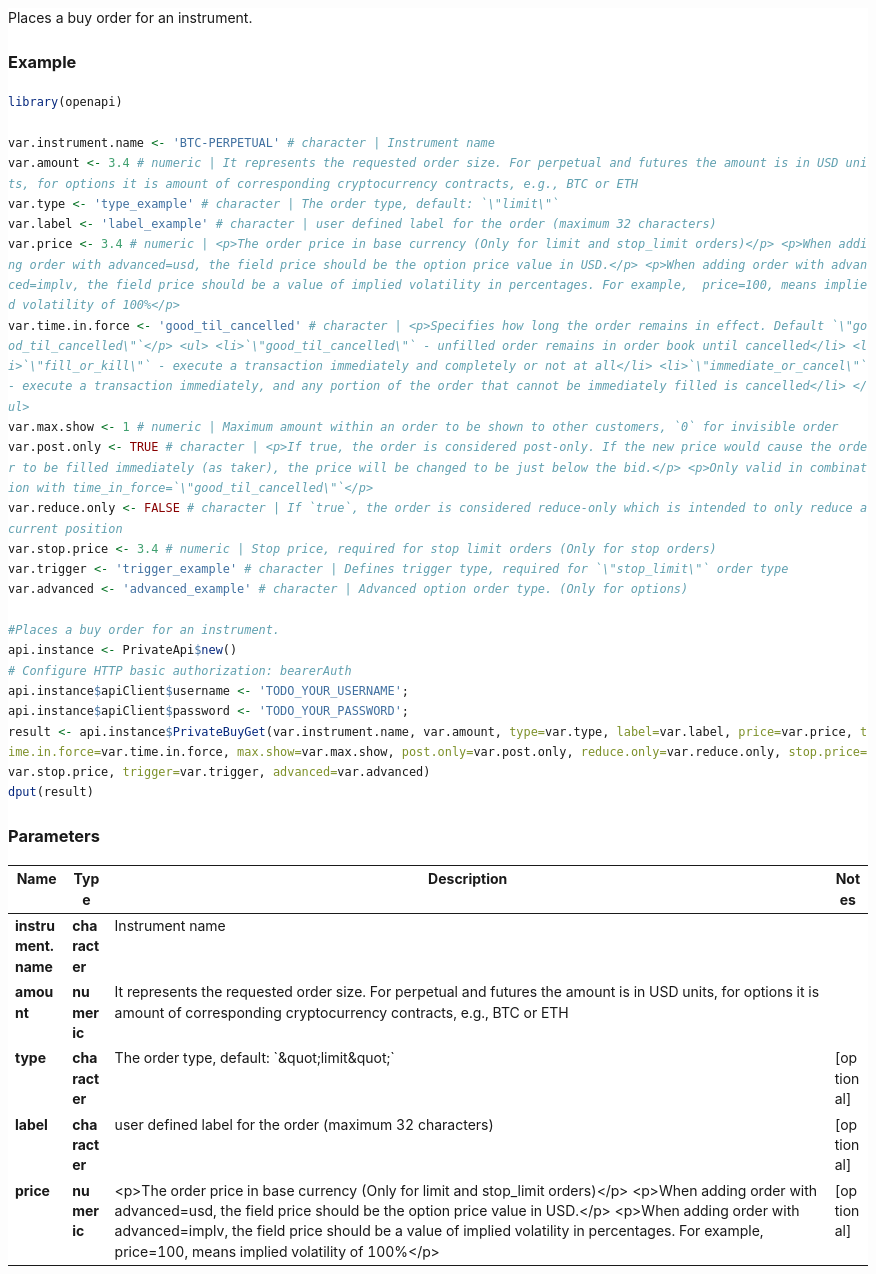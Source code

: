 Places a buy order for an instrument.

### Example
```R
library(openapi)

var.instrument.name <- 'BTC-PERPETUAL' # character | Instrument name
var.amount <- 3.4 # numeric | It represents the requested order size. For perpetual and futures the amount is in USD units, for options it is amount of corresponding cryptocurrency contracts, e.g., BTC or ETH
var.type <- 'type_example' # character | The order type, default: `\"limit\"`
var.label <- 'label_example' # character | user defined label for the order (maximum 32 characters)
var.price <- 3.4 # numeric | <p>The order price in base currency (Only for limit and stop_limit orders)</p> <p>When adding order with advanced=usd, the field price should be the option price value in USD.</p> <p>When adding order with advanced=implv, the field price should be a value of implied volatility in percentages. For example,  price=100, means implied volatility of 100%</p>
var.time.in.force <- 'good_til_cancelled' # character | <p>Specifies how long the order remains in effect. Default `\"good_til_cancelled\"`</p> <ul> <li>`\"good_til_cancelled\"` - unfilled order remains in order book until cancelled</li> <li>`\"fill_or_kill\"` - execute a transaction immediately and completely or not at all</li> <li>`\"immediate_or_cancel\"` - execute a transaction immediately, and any portion of the order that cannot be immediately filled is cancelled</li> </ul>
var.max.show <- 1 # numeric | Maximum amount within an order to be shown to other customers, `0` for invisible order
var.post.only <- TRUE # character | <p>If true, the order is considered post-only. If the new price would cause the order to be filled immediately (as taker), the price will be changed to be just below the bid.</p> <p>Only valid in combination with time_in_force=`\"good_til_cancelled\"`</p>
var.reduce.only <- FALSE # character | If `true`, the order is considered reduce-only which is intended to only reduce a current position
var.stop.price <- 3.4 # numeric | Stop price, required for stop limit orders (Only for stop orders)
var.trigger <- 'trigger_example' # character | Defines trigger type, required for `\"stop_limit\"` order type
var.advanced <- 'advanced_example' # character | Advanced option order type. (Only for options)

#Places a buy order for an instrument.
api.instance <- PrivateApi$new()
# Configure HTTP basic authorization: bearerAuth
api.instance$apiClient$username <- 'TODO_YOUR_USERNAME';
api.instance$apiClient$password <- 'TODO_YOUR_PASSWORD';
result <- api.instance$PrivateBuyGet(var.instrument.name, var.amount, type=var.type, label=var.label, price=var.price, time.in.force=var.time.in.force, max.show=var.max.show, post.only=var.post.only, reduce.only=var.reduce.only, stop.price=var.stop.price, trigger=var.trigger, advanced=var.advanced)
dput(result)
```

### Parameters

Name | Type | Description  | Notes
------------- | ------------- | ------------- | -------------
 **instrument.name** | **character**| Instrument name | 
 **amount** | **numeric**| It represents the requested order size. For perpetual and futures the amount is in USD units, for options it is amount of corresponding cryptocurrency contracts, e.g., BTC or ETH | 
 **type** | **character**| The order type, default: &#x60;\&quot;limit\&quot;&#x60; | [optional] 
 **label** | **character**| user defined label for the order (maximum 32 characters) | [optional] 
 **price** | **numeric**| &lt;p&gt;The order price in base currency (Only for limit and stop_limit orders)&lt;/p&gt; &lt;p&gt;When adding order with advanced&#x3D;usd, the field price should be the option price value in USD.&lt;/p&gt; &lt;p&gt;When adding order with advanced&#x3D;implv, the field price should be a value of implied volatility in percentages. For example,  price&#x3D;100, means implied volatility of 100%&lt;/p&gt; | [optional] 